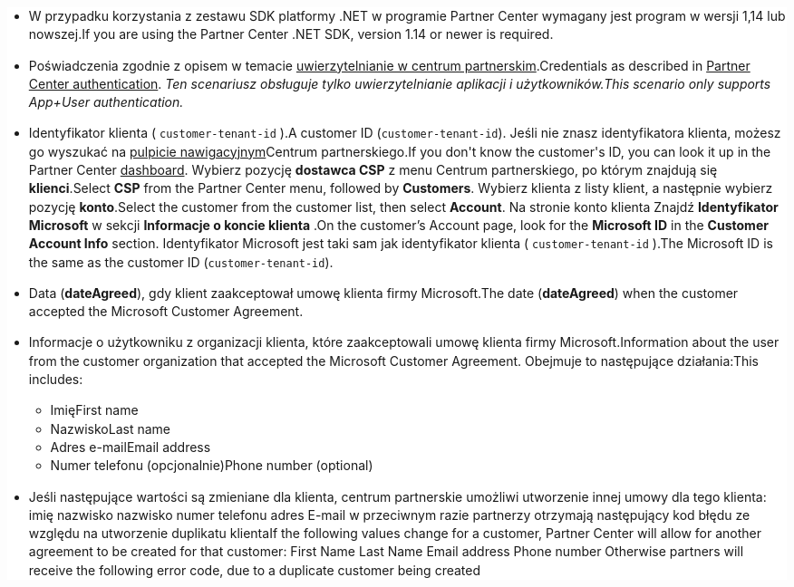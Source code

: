 - <span data-ttu-id="553af-113">W przypadku korzystania z zestawu SDK platformy .NET w programie Partner Center wymagany jest program w wersji 1,14 lub nowszej.</span><span class="sxs-lookup"><span data-stu-id="553af-113">If you are using the Partner Center .NET SDK, version 1.14 or newer is required.</span></span>

- <span data-ttu-id="553af-114">Poświadczenia zgodnie z opisem w temacie [uwierzytelnianie w centrum partnerskim](./partner-center-authentication.md).</span><span class="sxs-lookup"><span data-stu-id="553af-114">Credentials as described in [Partner Center authentication](./partner-center-authentication.md).</span></span> <span data-ttu-id="553af-115">*Ten scenariusz obsługuje tylko uwierzytelnianie aplikacji i użytkowników.*</span><span class="sxs-lookup"><span data-stu-id="553af-115">*This scenario only supports App+User authentication.*</span></span>

- <span data-ttu-id="553af-116">Identyfikator klienta ( `customer-tenant-id` ).</span><span class="sxs-lookup"><span data-stu-id="553af-116">A customer ID (`customer-tenant-id`).</span></span> <span data-ttu-id="553af-117">Jeśli nie znasz identyfikatora klienta, możesz go wyszukać na [pulpicie nawigacyjnym](https://partner.microsoft.com/dashboard)Centrum partnerskiego.</span><span class="sxs-lookup"><span data-stu-id="553af-117">If you don't know the customer's ID, you can look it up in the Partner Center [dashboard](https://partner.microsoft.com/dashboard).</span></span> <span data-ttu-id="553af-118">Wybierz pozycję **dostawca CSP** z menu Centrum partnerskiego, po którym znajdują się **klienci**.</span><span class="sxs-lookup"><span data-stu-id="553af-118">Select **CSP** from the Partner Center menu, followed by **Customers**.</span></span> <span data-ttu-id="553af-119">Wybierz klienta z listy klient, a następnie wybierz pozycję **konto**.</span><span class="sxs-lookup"><span data-stu-id="553af-119">Select the customer from the customer list, then select **Account**.</span></span> <span data-ttu-id="553af-120">Na stronie konto klienta Znajdź **Identyfikator Microsoft** w sekcji **Informacje o koncie klienta** .</span><span class="sxs-lookup"><span data-stu-id="553af-120">On the customer’s Account page, look for the **Microsoft ID** in the **Customer Account Info** section.</span></span> <span data-ttu-id="553af-121">Identyfikator Microsoft jest taki sam jak identyfikator klienta ( `customer-tenant-id` ).</span><span class="sxs-lookup"><span data-stu-id="553af-121">The Microsoft ID is the same as the customer ID  (`customer-tenant-id`).</span></span>

- <span data-ttu-id="553af-122">Data (**dateAgreed**), gdy klient zaakceptował umowę klienta firmy Microsoft.</span><span class="sxs-lookup"><span data-stu-id="553af-122">The date (**dateAgreed**) when the customer accepted the Microsoft Customer Agreement.</span></span>

- <span data-ttu-id="553af-123">Informacje o użytkowniku z organizacji klienta, które zaakceptowali umowę klienta firmy Microsoft.</span><span class="sxs-lookup"><span data-stu-id="553af-123">Information about the user from the customer organization that accepted the Microsoft Customer Agreement.</span></span> <span data-ttu-id="553af-124">Obejmuje to następujące działania:</span><span class="sxs-lookup"><span data-stu-id="553af-124">This includes:</span></span>
  - <span data-ttu-id="553af-125">Imię</span><span class="sxs-lookup"><span data-stu-id="553af-125">First name</span></span>
  - <span data-ttu-id="553af-126">Nazwisko</span><span class="sxs-lookup"><span data-stu-id="553af-126">Last name</span></span>
  - <span data-ttu-id="553af-127">Adres e-mail</span><span class="sxs-lookup"><span data-stu-id="553af-127">Email address</span></span>
  - <span data-ttu-id="553af-128">Numer telefonu (opcjonalnie)</span><span class="sxs-lookup"><span data-stu-id="553af-128">Phone number (optional)</span></span>
- <span data-ttu-id="553af-129">Jeśli następujące wartości są zmieniane dla klienta, centrum partnerskie umożliwi utworzenie innej umowy dla tego klienta: imię nazwisko nazwisko numer telefonu adres E-mail w przeciwnym razie partnerzy otrzymają następujący kod błędu ze względu na utworzenie duplikatu klienta</span><span class="sxs-lookup"><span data-stu-id="553af-129">If the following values change for a customer, Partner Center  will allow for another agreement to be created for that customer:       First Name       Last Name       Email address       Phone number Otherwise partners will receive the following error code, due to a duplicate customer being created</span></span>
